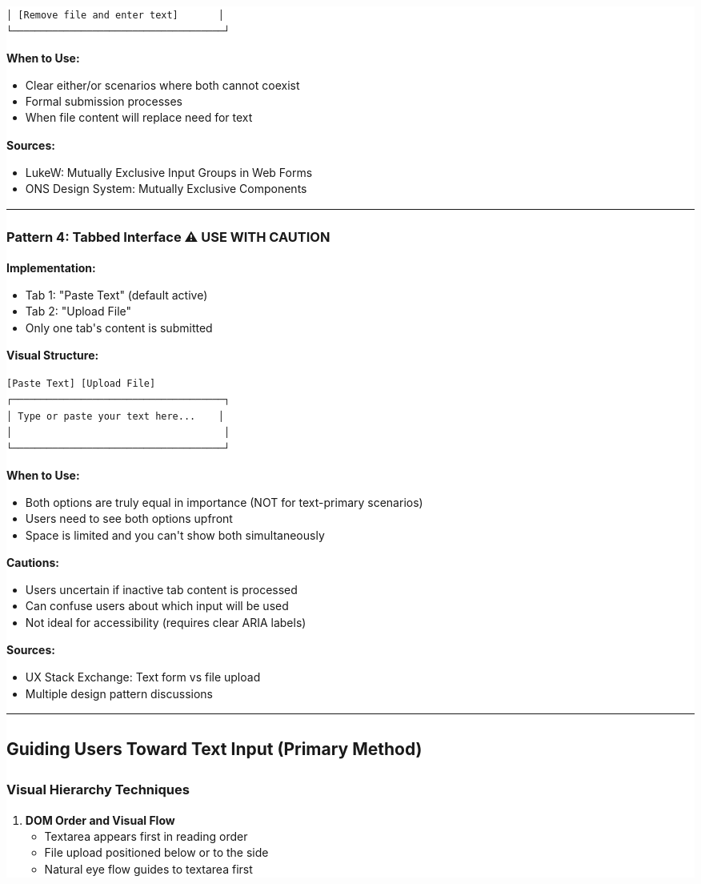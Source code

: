 ```
│ [Remove file and enter text]       │
└─────────────────────────────────────┘
```

**When to Use:**
- Clear either/or scenarios where both cannot coexist
- Formal submission processes
- When file content will replace need for text

**Sources:**
- LukeW: Mutually Exclusive Input Groups in Web Forms
- ONS Design System: Mutually Exclusive Components

---

### Pattern 4: Tabbed Interface ⚠️ USE WITH CAUTION

**Implementation:**
- Tab 1: "Paste Text" (default active)
- Tab 2: "Upload File"
- Only one tab's content is submitted

**Visual Structure:**
```
[Paste Text] [Upload File]
┌─────────────────────────────────────┐
│ Type or paste your text here...    │
│                                     │
└─────────────────────────────────────┘
```

**When to Use:**
- Both options are truly equal in importance (NOT for text-primary scenarios)
- Users need to see both options upfront
- Space is limited and you can't show both simultaneously

**Cautions:**
- Users uncertain if inactive tab content is processed
- Can confuse users about which input will be used
- Not ideal for accessibility (requires clear ARIA labels)

**Sources:**
- UX Stack Exchange: Text form vs file upload
- Multiple design pattern discussions

---

## Guiding Users Toward Text Input (Primary Method)

### Visual Hierarchy Techniques

1. **DOM Order and Visual Flow**
   - Textarea appears first in reading order
   - File upload positioned below or to the side
   - Natural eye flow guides to textarea first
